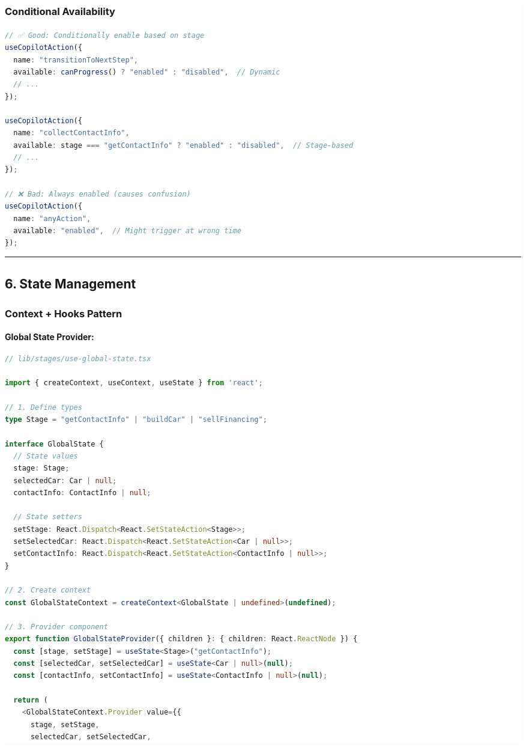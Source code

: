 ### Conditional Availability

```typescript
// ✅ Good: Conditionally enable based on stage
useCopilotAction({
  name: "transitionToNextStep",
  available: canProgress() ? "enabled" : "disabled",  // Dynamic
  // ...
});

useCopilotAction({
  name: "collectContactInfo",
  available: stage === "getContactInfo" ? "enabled" : "disabled",  // Stage-based
  // ...
});

// ❌ Bad: Always enabled (causes confusion)
useCopilotAction({
  name: "anyAction",
  available: "enabled",  // Might trigger at wrong time
});
```

---

## 6. State Management

### Context + Hooks Pattern

**Global State Provider:**

```typescript
// lib/stages/use-global-state.tsx

import { createContext, useContext, useState } from 'react';

// 1. Define types
type Stage = "getContactInfo" | "buildCar" | "sellFinancing";

interface GlobalState {
  // State values
  stage: Stage;
  selectedCar: Car | null;
  contactInfo: ContactInfo | null;

  // State setters
  setStage: React.Dispatch<React.SetStateAction<Stage>>;
  setSelectedCar: React.Dispatch<React.SetStateAction<Car | null>>;
  setContactInfo: React.Dispatch<React.SetStateAction<ContactInfo | null>>;
}

// 2. Create context
const GlobalStateContext = createContext<GlobalState | undefined>(undefined);

// 3. Provider component
export function GlobalStateProvider({ children }: { children: React.ReactNode }) {
  const [stage, setStage] = useState<Stage>("getContactInfo");
  const [selectedCar, setSelectedCar] = useState<Car | null>(null);
  const [contactInfo, setContactInfo] = useState<ContactInfo | null>(null);

  return (
    <GlobalStateContext.Provider value={{
      stage, setStage,
      selectedCar, setSelectedCar,
```